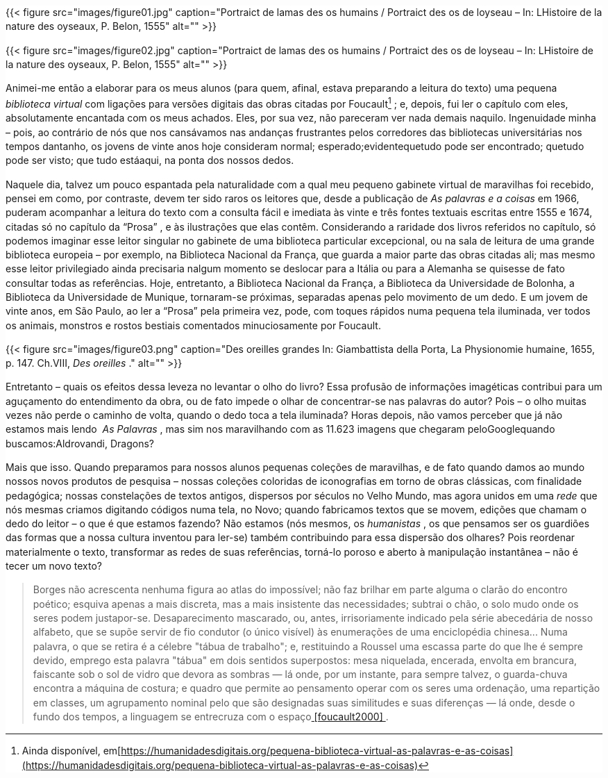 {{< figure src="images/figure01.jpg" caption="Portraict de lamas des os humains / Portraict des os de loyseau – In: LHistoire de la nature des oyseaux, P. Belon, 1555" alt=""  >}}


{{< figure src="images/figure02.jpg" caption="Portraict de lamas des os humains / Portraict des os de loyseau – In: LHistoire de la nature des oyseaux, P. Belon, 1555" alt=""  >}}


Animei-me então a elaborar para os meus alunos (para quem, afinal, estava preparando a leitura do texto) uma pequena _biblioteca virtual_ com ligações para versões digitais das obras citadas por Foucault[^2] ; e, depois, fui ler o capítulo com eles, absolutamente encantada com os meus achados. Eles, por sua vez, não pareceram ver nada demais naquilo. Ingenuidade minha – pois, ao contrário de nós que nos cansávamos nas andanças frustrantes pelos corredores das bibliotecas universitárias nos tempos dantanho, os jovens de vinte anos hoje consideram normal; esperado;evidentequetudo pode ser encontrado; quetudo pode ser visto; que tudo estáaqui, na ponta dos nossos dedos.

Naquele dia, talvez um pouco espantada pela naturalidade com a qual meu pequeno gabinete virtual de maravilhas foi recebido, pensei em como, por contraste, devem ter sido raros os leitores que, desde a publicação de _As palavras e a coisas_ em 1966, puderam acompanhar a leitura do texto com a consulta fácil e imediata às vinte e três fontes textuais escritas entre 1555 e 1674, citadas só no capítulo da “Prosa” , e às ilustrações que elas contêm. Considerando a raridade dos livros referidos no capítulo, só podemos imaginar esse leitor singular no gabinete de uma biblioteca particular excepcional, ou na sala de leitura de uma grande biblioteca europeia – por exemplo, na Biblioteca Nacional da França, que guarda a maior parte das obras citadas ali; mas mesmo esse leitor privilegiado ainda precisaria nalgum momento se deslocar para a Itália ou para a Alemanha se quisesse de fato consultar todas as referências. Hoje, entretanto, a Biblioteca Nacional da França, a Biblioteca da Universidade de Bolonha, a Biblioteca da Universidade de Munique, tornaram-se próximas, separadas apenas pelo movimento de um dedo. E um jovem de vinte anos, em São Paulo, ao ler a “Prosa” pela primeira vez, pode, com toques rápidos numa pequena tela iluminada, ver todos os animais, monstros e rostos bestiais comentados minuciosamente por Foucault.

{{< figure src="images/figure03.png" caption="Des oreilles grandes In: Giambattista della Porta, La Physionomie humaine, 1655, p. 147. Ch.VIII, _Des oreilles_ ." alt=""  >}}


Entretanto – quais os efeitos dessa leveza no levantar o olho do livro? Essa profusão de informações imagéticas contribui para um aguçamento do entendimento da obra, ou de fato impede o olhar de concentrar-se nas palavras do autor? Pois – o olho muitas vezes não perde o caminho de volta, quando o dedo toca a tela iluminada? Horas depois, não vamos perceber que já não estamos mais lendo  _As Palavras_ , mas sim nos maravilhando com as 11.623 imagens que chegaram peloGooglequando buscamos:Aldrovandi, Dragons?

Mais que isso. Quando preparamos para nossos alunos pequenas coleções de maravilhas, e de fato quando damos ao mundo nossos novos produtos de pesquisa – nossas coleções coloridas de iconografias em torno de obras clássicas, com finalidade pedagógica; nossas constelações de textos antigos, dispersos por séculos no Velho Mundo, mas agora unidos em uma _rede_ que nós mesmas criamos digitando códigos numa tela, no Novo; quando fabricamos textos que se movem, edições que chamam o dedo do leitor – o que é que estamos fazendo? Não estamos (nós mesmos, os _humanistas_ , os que pensamos ser os guardiões das formas que a nossa cultura inventou para ler-se) também contribuindo para essa dispersão dos olhares? Pois reordenar materialmente o texto, transformar as redes de suas referências, torná-lo poroso e aberto à manipulação instantânea – não é tecer um novo texto?


> Borges não acrescenta nenhuma figura ao atlas do impossível; não faz brilhar em parte alguma o clarão do encontro poético; esquiva apenas a mais discreta, mas a mais insistente das necessidades; subtrai o chão, o solo mudo onde os seres podem justapor-se. Desaparecimento mascarado, ou, antes, irrisoriamente indicado pela série abecedária de nosso alfabeto, que se supõe servir de fio condutor (o único visível) às enumerações de uma enciclopédia chinesa... Numa palavra, o que se retira é a célebre "tábua de trabalho"; e, restituindo a Roussel uma escassa parte do que lhe é sempre devido, emprego esta palavra "tábua" em dois sentidos superpostos: mesa niquelada, encerada, envolta em brancura, faiscante sob o sol de vidro que devora as sombras — lá onde, por um instante, para sempre talvez, o guarda-chuva encontra a máquina de costura; e quadro que permite ao pensamento operar com os seres uma ordenação, uma repartição em classes, um agrupamento nominal pelo que são designadas suas similitudes e suas diferenças — lá onde, desde o fundo dos tempos, a linguagem se entrecruza com o espaço<a class="footnote-ref" href="#foucault2000"> [foucault2000] </a>.


[^1]: Estepreâmbuloparte de algumas ideias delineadas originalmente em um post publicado em[https://humanidadesdigitais.org/2012/04/10/ler-a-prosa-do-mundo-hoje](https://humanidadesdigitais.org/2012/04/10/ler-a-prosa-do-mundo-hoje), do qual também retomei o título para o presente artigo,Ler a prosa do mundo hoje. Como já apontava ali, esse título faz homenagem ao famoso ensaio de Michel Pêcheux, “Ler o arquivo hoje” , incluído no livro _Gestos de Leitura_ , de Eni Puccineli Orlandi.
[^2]: Ainda disponível, em[https://humanidadesdigitais.org/pequena-biblioteca-virtual-as-palavras-e-as-coisas](https://humanidadesdigitais.org/pequena-biblioteca-virtual-as-palavras-e-as-coisas)
[^3]: "A proposta deste artigo é a de que a metodologia conhecida como representação do conhecimento tem profundas implicações para a computação em humanidades, e por meio da computação em humanidades, tem o potencial de mudar o modo como o fazer acadêmico nas humanidades é realizado, mudar a natureza da formação nas humanidades, e mudar a relação entre as humanidades e outras profissões, que dirá outras disciplinas. Acredito que a representação do conhecimento já produziu pesquisas novas importantes, e que trará, no futuro, novos olhares sobre o que sabemos do registro humano, e sobre como o sabemos"; minha tradução.
[^4]: As ferramentas atualmente a nosso dispor, por primitivas que poderão parecer no futuro, são já adequadas para criar uma esfera dinâmica para a vida intelectual que é tão diferente daquilo que a precede como a cultura oral difere do mundo da escrita; minha tradução.
[^5]: Treebanks (corpora anotados) são coleções de textos com extensas categorias de anotação morfológica, sintática e similares, e constituem instrumentos familiares na pesquisa de corpus e de linguística computacional. Ao construir corpora anotados para línguas stóricas como o grego e o latim, encontramos um novo espaço intelectual que combinava elementos da linguística computacional e de corpus e da antiga disciplina da filologia; minha tradução.
[^6]: Esse primeiro dado, note-se, é pouco confiável, pois, apesar da investigação pioneira do pesquisador, é preciso lembrar que não há propriamente uma entidade oficial que centralize as informações sobre o que hána internet, e portanto os números, inferidos indiretamente, correm o risco de estarem subestimados.
[^7]: Penso que estamos chegando a um momento no qual a forma da atenção que damos às fontes primárias está se deslocando da digitação para a análise, de artefatos para agregados, e da representação para a abstração; minha tradução.
[^8]: Em Paixão de Sousa (2010), mostrei como a correlaçãointernet-bibliotecaé falha, discutindo os problemas do acervopercirculantee da angústia do catalogador, e defendendo que aos humanistas nos resta dominar as novas formas de ordenação do texto, ou deixar que outros a dominem – e nessa segunda hipótese, abrir mão do coração do nosso trabalho e, desconfio, da nossa relevância social.
[^9]: A tecnologia digital não é novidade nos estudos clássicos: há hoje professores plenos que sempre pesquisaram repositórios de textos gregos e latinos, compuseram suas ideias em forma eletrônica, encontraram fontes secundárias online, e que exploraram de modo oportunista quaisquer ferramentas digitais que servissem seus propósitos. Entretanto, a inércia das práticas pregressas fez preservarem-se intactas as formas de evoluíram para explorar as vantagens e minimizar as desvantagens da cultura impressa: criamos documentos que mimetizam escravizadamente seus predecessores impressos; enviamos esses documentos para os mesmos tipos de periódicos e editoras; nossas obras de referência e nossas edições já começam a se tornar obsoletas no momento em que são publicadas e daí para frente ficam estagnadas; mesmo quando novas, nossas publicações são estáticas e não conseguem se adaptar às necessidades de seus usuários variados; enquanto um público crescente, global, poderia agora encontrar os resultados do nosso trabalho, nós encapsulamos nossas ideias em linguagem especializada e por trás de barreiras de assinaturas que fazem perpetuar, para o século vinte e um, o minúsculo público leitor do vinte.; minha tradução.
[^10]: A questão que se nos depara é muito mais profunda que o desafio de produzir mais, ou, de preferência, melhores artigos e monografias. Precisamos, de modo mais geral, nos perguntar que tipo de espaço queremos produzir para explorar o registro linguístico da humanidade – quer estejamos contemplando a Odisséia, os arquivos administrativos da Suméria, ou investigando o pensamento matemático por meio de fontes gregas ou árabes. Mais importante, talvez, do que a questão sobre o que podemos fazer, pode ser a oportunidade de redefinirmos quem pode fazer o quê – de abrir a vida intelectual como nunca antes, e de criar um solo fértil onde a humanidade poderá cultivar a vida da mente com maior vigor e alegria.; minha tradução.
[^11]: ... essa visão de um tipo de leitura e produção acadêmica pública e interativa que democraticamente coloca o leitor num camarote e ao mesmo tempo empodera o estudioso a produzir e assinar mais edições especializadas, fazendo boa parte do trabalho de descoberta para nós, é uma perspectiva muito atraente. Não devíamos temer os bárbaros passando pelos portões da cidadela acadêmica. Eles normalmente têm coisas menos trabalhosas a fazer, de qualquer maneira; e mesmo quando decidem interferir (como no caso de passagens controversas da bíblia a cujos termos eles apresentem objeções), ou mesmo se se sentirem encorajados a produzir suas próprias edições, minha resposta é: Que façam!; minha tradução.
[^12]:  “Lobjet texte ici désigné nest pas un objet purement sémiotique, ce nest pas seulement un ensemble de codes ; cest un objet fabriqué, artisanalement et/ou industriellement (dans le régime des médias informatisés par un mixte des deux), doté de propriétés matérielles, inscrit dans un certain type déchange” <a class="footnote-ref" href="#pédauque2004"> [pédauque2004] </a>(meus grifos).## Bibliography